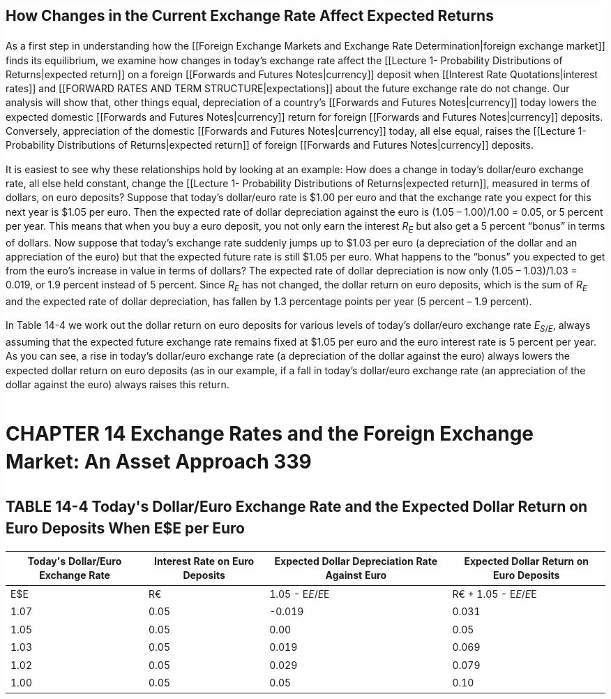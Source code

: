 ## How Changes in the Current Exchange Rate Affect Expected Returns

As a first step in understanding how the [[Foreign Exchange Markets and Exchange Rate Determination|foreign exchange market]] finds its equilibrium,  we examine how changes in today’s exchange rate affect the [[Lecture 1- Probability Distributions of Returns|expected return]] on a foreign [[Forwards and Futures Notes|currency]] deposit when [[Interest Rate Quotations|interest rates]] and [[FORWARD RATES AND TERM STRUCTURE|expectations]] about the future exchange rate do not change. Our analysis will show that,  other things equal,  depreciation of a country’s [[Forwards and Futures Notes|currency]] today lowers the expected domestic [[Forwards and Futures Notes|currency]] return for foreign [[Forwards and Futures Notes|currency]] deposits. Conversely,  appreciation of the domestic [[Forwards and Futures Notes|currency]] today,  all else equal,  raises the [[Lecture 1- Probability Distributions of Returns|expected return]] of foreign [[Forwards and Futures Notes|currency]] deposits.

It is easiest to see why these relationships hold by looking at an example: How does a change in today’s dollar/euro exchange rate,  all else held constant,  change the [[Lecture 1- Probability Distributions of Returns|expected return]],  measured in terms of dollars,  on euro deposits? Suppose that today’s dollar/euro rate is $1.00 per euro and that the exchange rate you expect for this next year is $1.05 per euro. Then the expected rate of dollar depreciation against the euro is (1.05 – 1.00)/1.00 = 0.05,  or 5 percent per year. This means that when you buy a euro deposit,  you not only earn the interest $R_E$ but also get a 5 percent “bonus” in terms of dollars. Now suppose that today’s exchange rate suddenly jumps up to $1.03 per euro (a depreciation of the dollar and an appreciation of the euro) but that the expected future rate is still $1.05 per euro. What happens to the “bonus” you expected to get from the euro’s increase in value in terms of dollars? The expected rate of dollar depreciation is now only (1.05 – 1.03)/1.03 = 0.019,  or 1.9 percent instead of 5 percent. Since $R_E$ has not changed,  the dollar return on euro deposits,  which is the sum of $R_E$ and the expected rate of dollar depreciation,  has fallen by 1.3 percentage points per year (5 percent – 1.9 percent).

In Table 14-4 we work out the dollar return on euro deposits for various levels of today’s dollar/euro exchange rate $E_{S/E}$,  always assuming that the expected future exchange rate remains fixed at $1.05 per euro and the euro interest rate is 5 percent per year. As you can see,  a rise in today’s dollar/euro exchange rate (a depreciation of the dollar against the euro) always lowers the expected dollar return on euro deposits (as in our example,  if a fall in today’s dollar/euro exchange rate (an appreciation of the dollar against the euro) always raises this return.

# CHAPTER 14 Exchange Rates and the Foreign Exchange Market: An Asset Approach 339

## TABLE 14-4 Today's Dollar/Euro Exchange Rate and the Expected Dollar Return on Euro Deposits When E$E per Euro

| Today's Dollar/Euro Exchange Rate | Interest Rate on Euro Deposits | Expected Dollar Depreciation Rate Against Euro | Expected Dollar Return on Euro Deposits |
|-----------------------------------|--------------------------------|----------------------------------------------|-----------------------------------------|
| E$E                               | R€                             | 1.05 - E$E / E$E                            | R€ + 1.05 - E$E / E$E                   |
| 1.07                              | 0.05                           | -0.019                                      | 0.031                                   |
| 1.05                              | 0.05                           | 0.00                                        | 0.05                                    |
| 1.03                              | 0.05                           | 0.019                                       | 0.069                                   |
| 1.02                              | 0.05                           | 0.029                                       | 0.079                                   |
| 1.00                              | 0.05                           | 0.05                                        | 0.10                                    |
